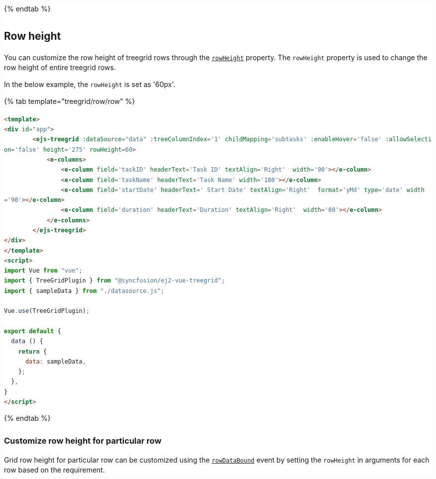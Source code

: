 {% endtab %}

## Row height

You can customize the row height of treegrid rows through the [`rowHeight`](../api/treegrid/#rowheight) property. The `rowHeight` property
is used to change the row height of entire treegrid rows.

In the below example, the `rowHeight` is set as '60px'.

{% tab template="treegrid/row/row" %}

```html
<template>
<div id="app">
        <ejs-treegrid :dataSource="data" :treeColumnIndex='1' childMapping='subtasks' :enableHover='false' :allowSelection='false' height='275' rowHeight=60>
            <e-columns>
                <e-column field='taskID' headerText='Task ID' textAlign='Right'  width='90'></e-column>
                <e-column field='taskName' headerText='Task Name' width='180'></e-column>
                <e-column field='startDate' headerText=' Start Date' textAlign='Right'  format='yMd' type='date' width='90'></e-column>
                <e-column field='duration' headerText='Duration' textAlign='Right'  width='80'></e-column>
            </e-columns>
        </ejs-treegrid>
</div>
</template>
<script>
import Vue from "vue";
import { TreeGridPlugin } from "@syncfusion/ej2-vue-treegrid";
import { sampleData } from "./datasource.js";

Vue.use(TreeGridPlugin);

export default {
  data () {
    return {
      data: sampleData,
    };
  },
}
</script>

```

{% endtab %}

### Customize row height for particular row

Grid row height for particular row can be customized using the [`rowDataBound`](../api/treegrid/#rowdatabound)
event by setting the `rowHeight` in arguments for each row based on the requirement.
